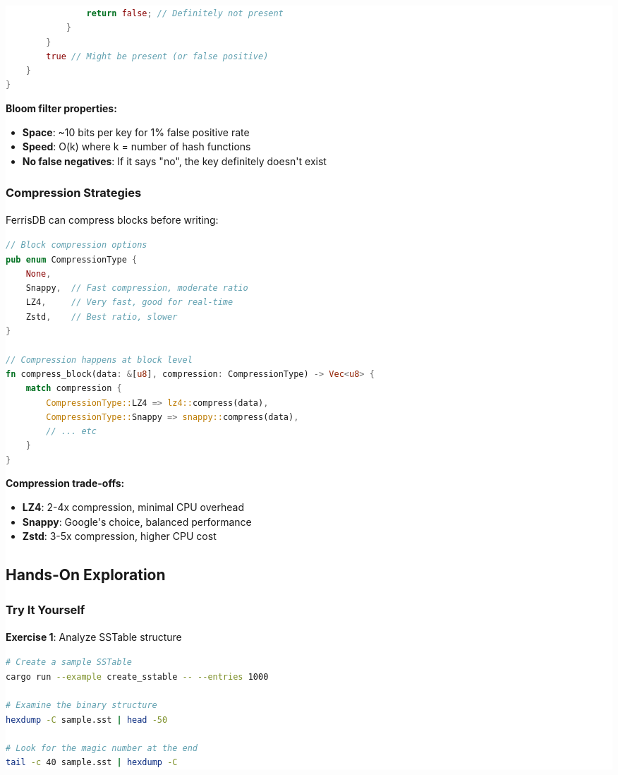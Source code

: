```rust
                return false; // Definitely not present
            }
        }
        true // Might be present (or false positive)
    }
}
```

**Bloom filter properties:**

- **Space**: ~10 bits per key for 1% false positive rate
- **Speed**: O(k) where k = number of hash functions
- **No false negatives**: If it says "no", the key definitely doesn't exist

### Compression Strategies

FerrisDB can compress blocks before writing:

```rust
// Block compression options
pub enum CompressionType {
    None,
    Snappy,  // Fast compression, moderate ratio
    LZ4,     // Very fast, good for real-time
    Zstd,    // Best ratio, slower
}

// Compression happens at block level
fn compress_block(data: &[u8], compression: CompressionType) -> Vec<u8> {
    match compression {
        CompressionType::LZ4 => lz4::compress(data),
        CompressionType::Snappy => snappy::compress(data),
        // ... etc
    }
}
```

**Compression trade-offs:**

- **LZ4**: 2-4x compression, minimal CPU overhead
- **Snappy**: Google's choice, balanced performance
- **Zstd**: 3-5x compression, higher CPU cost

## Hands-On Exploration

### Try It Yourself

**Exercise 1**: Analyze SSTable structure

```bash
# Create a sample SSTable
cargo run --example create_sstable -- --entries 1000

# Examine the binary structure
hexdump -C sample.sst | head -50

# Look for the magic number at the end
tail -c 40 sample.sst | hexdump -C
```
